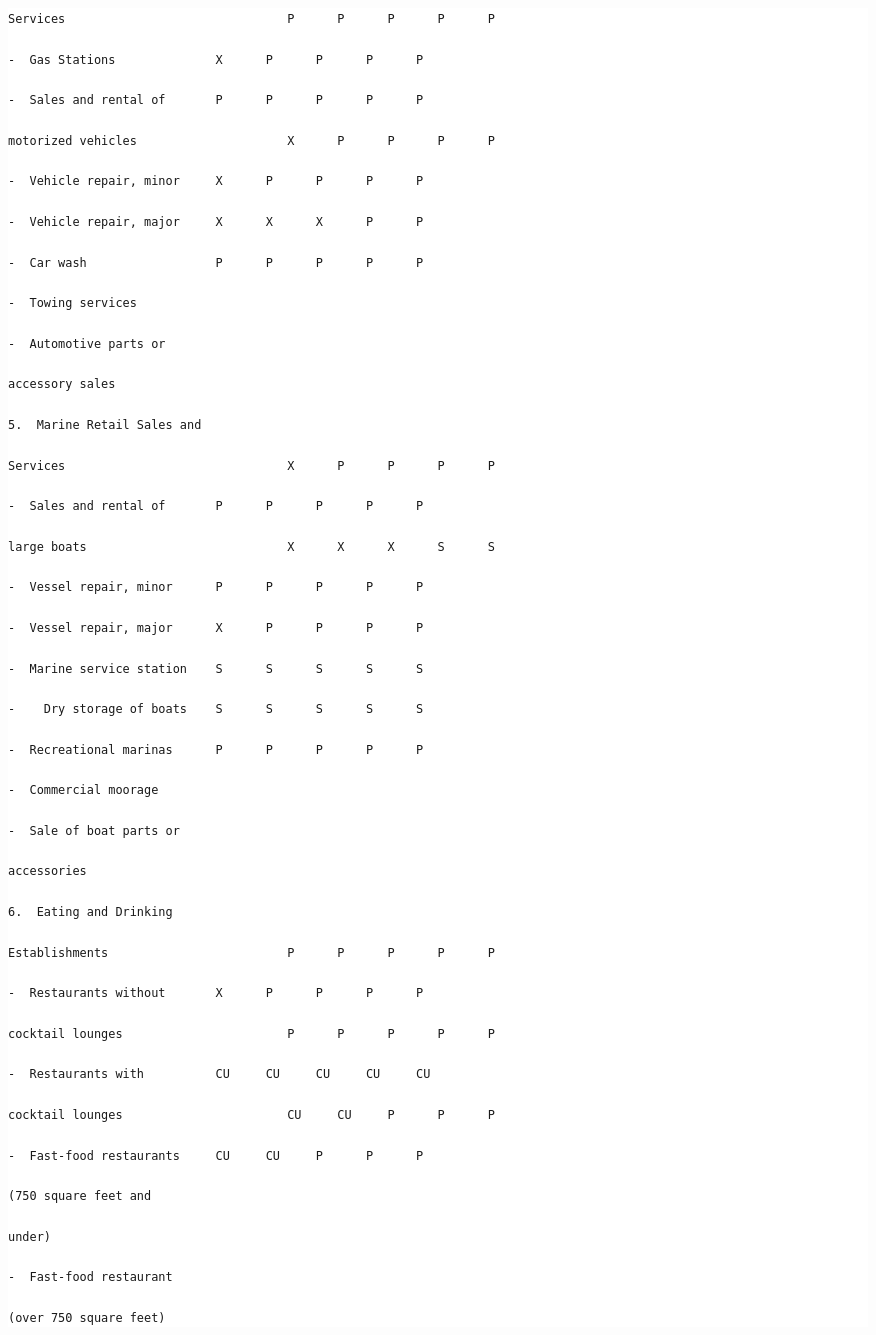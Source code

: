     Services                               P      P      P      P      P  
  
    -  Gas Stations              X      P      P      P      P  
  
    -  Sales and rental of       P      P      P      P      P  
  
    motorized vehicles                     X      P      P      P      P  
  
    -  Vehicle repair, minor     X      P      P      P      P  
  
    -  Vehicle repair, major     X      X      X      P      P  
  
    -  Car wash                  P      P      P      P      P  
  
    -  Towing services  
  
    -  Automotive parts or  
  
    accessory sales  
  
    5.  Marine Retail Sales and  
  
    Services                               X      P      P      P      P  
  
    -  Sales and rental of       P      P      P      P      P  
  
    large boats                            X      X      X      S      S  
  
    -  Vessel repair, minor      P      P      P      P      P  
  
    -  Vessel repair, major      X      P      P      P      P  
  
    -  Marine service station    S      S      S      S      S  
  
    -    Dry storage of boats    S      S      S      S      S  
  
    -  Recreational marinas      P      P      P      P      P  
  
    -  Commercial moorage  
  
    -  Sale of boat parts or  
  
    accessories  
  
    6.  Eating and Drinking  
  
    Establishments                         P      P      P      P      P  
  
    -  Restaurants without       X      P      P      P      P  
  
    cocktail lounges                       P      P      P      P      P  
  
    -  Restaurants with          CU     CU     CU     CU     CU  
  
    cocktail lounges                       CU     CU     P      P      P  
  
    -  Fast-food restaurants     CU     CU     P      P      P  
  
    (750 square feet and  
  
    under)  
  
    -  Fast-food restaurant  
  
    (over 750 square feet)  
  